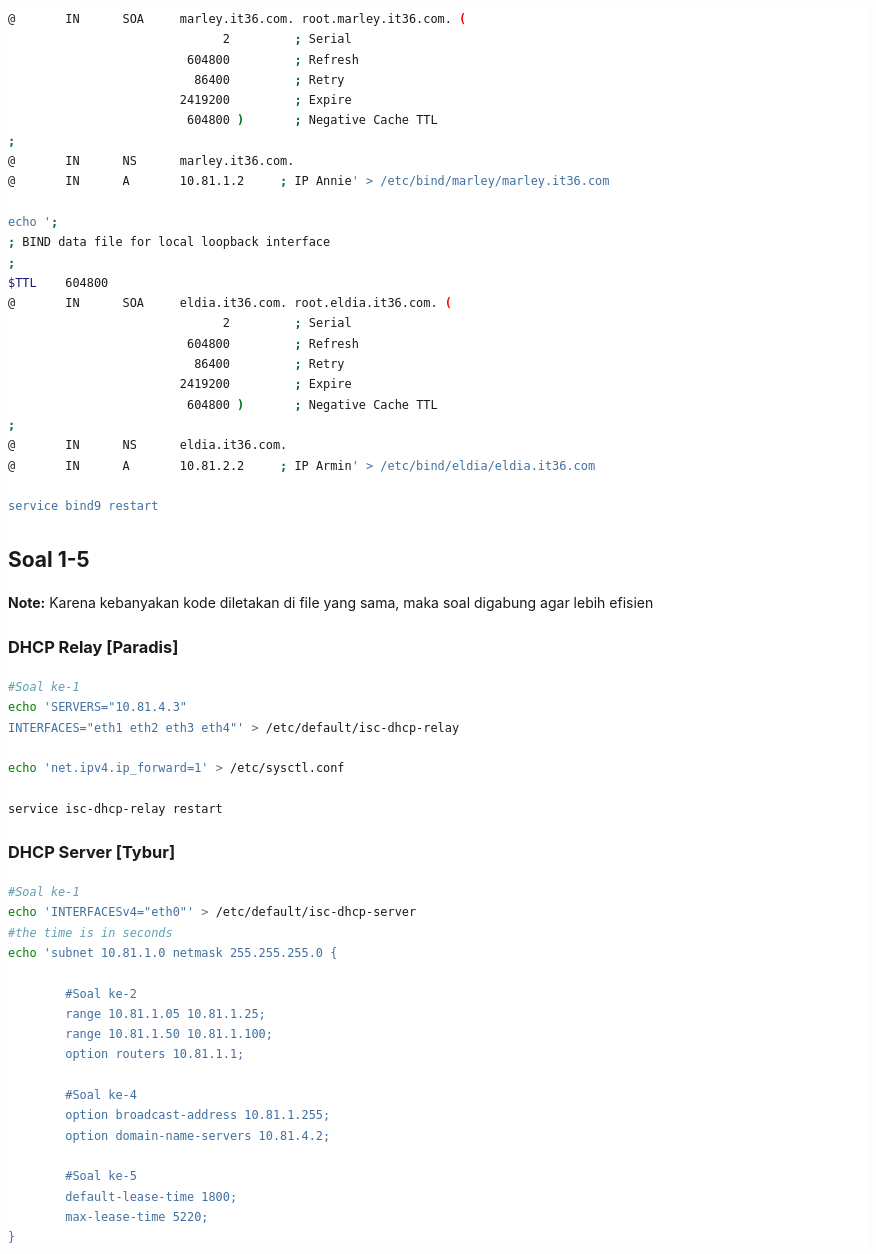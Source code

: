```sh
@       IN      SOA     marley.it36.com. root.marley.it36.com. (
                              2         ; Serial
                         604800         ; Refresh
                          86400         ; Retry
                        2419200         ; Expire
                         604800 )       ; Negative Cache TTL
;
@       IN      NS      marley.it36.com.
@       IN      A       10.81.1.2     ; IP Annie' > /etc/bind/marley/marley.it36.com

echo ';
; BIND data file for local loopback interface
;
$TTL    604800
@       IN      SOA     eldia.it36.com. root.eldia.it36.com. (
                              2         ; Serial
                         604800         ; Refresh
                          86400         ; Retry
                        2419200         ; Expire
                         604800 )       ; Negative Cache TTL
;
@       IN      NS      eldia.it36.com.
@       IN      A       10.81.2.2     ; IP Armin' > /etc/bind/eldia/eldia.it36.com

service bind9 restart
```

## Soal 1-5

**Note:** Karena kebanyakan kode diletakan di file yang sama, maka soal digabung agar lebih efisien

### DHCP Relay [Paradis]
```sh
#Soal ke-1
echo 'SERVERS="10.81.4.3"
INTERFACES="eth1 eth2 eth3 eth4"' > /etc/default/isc-dhcp-relay

echo 'net.ipv4.ip_forward=1' > /etc/sysctl.conf

service isc-dhcp-relay restart
```

### DHCP Server [Tybur]

```sh
#Soal ke-1
echo 'INTERFACESv4="eth0"' > /etc/default/isc-dhcp-server
#the time is in seconds
echo 'subnet 10.81.1.0 netmask 255.255.255.0 {

        #Soal ke-2
        range 10.81.1.05 10.81.1.25;
        range 10.81.1.50 10.81.1.100;
        option routers 10.81.1.1;

        #Soal ke-4
        option broadcast-address 10.81.1.255;
        option domain-name-servers 10.81.4.2;

        #Soal ke-5
        default-lease-time 1800;
        max-lease-time 5220;
}
```